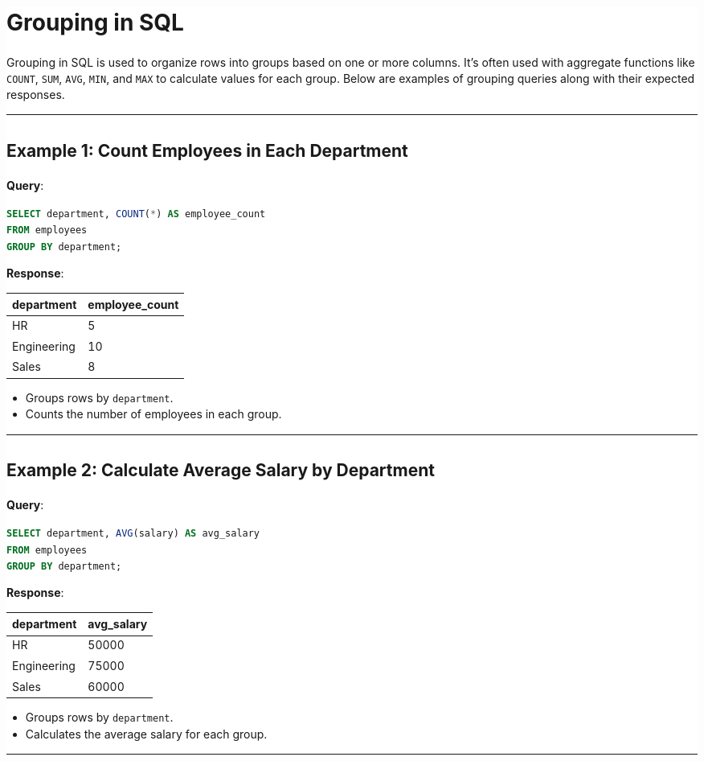 # Grouping in SQL

Grouping in SQL is used to organize rows into groups based on one or more columns. It’s often used with aggregate functions like `COUNT`, `SUM`, `AVG`, `MIN`, and `MAX` to calculate values for each group. Below are examples of grouping queries along with their expected responses.

---

## Example 1: Count Employees in Each Department

**Query**:

```sql
SELECT department, COUNT(*) AS employee_count
FROM employees
GROUP BY department;
```

**Response**:

| department  | employee_count |
| ----------- | -------------- |
| HR          | 5              |
| Engineering | 10             |
| Sales       | 8              |

- Groups rows by `department`.
- Counts the number of employees in each group.

---

## Example 2: Calculate Average Salary by Department

**Query**:

```sql
SELECT department, AVG(salary) AS avg_salary
FROM employees
GROUP BY department;
```

**Response**:

| department  | avg_salary |
| ----------- | ---------- |
| HR          | 50000      |
| Engineering | 75000      |
| Sales       | 60000      |

- Groups rows by `department`.
- Calculates the average salary for each group.

---